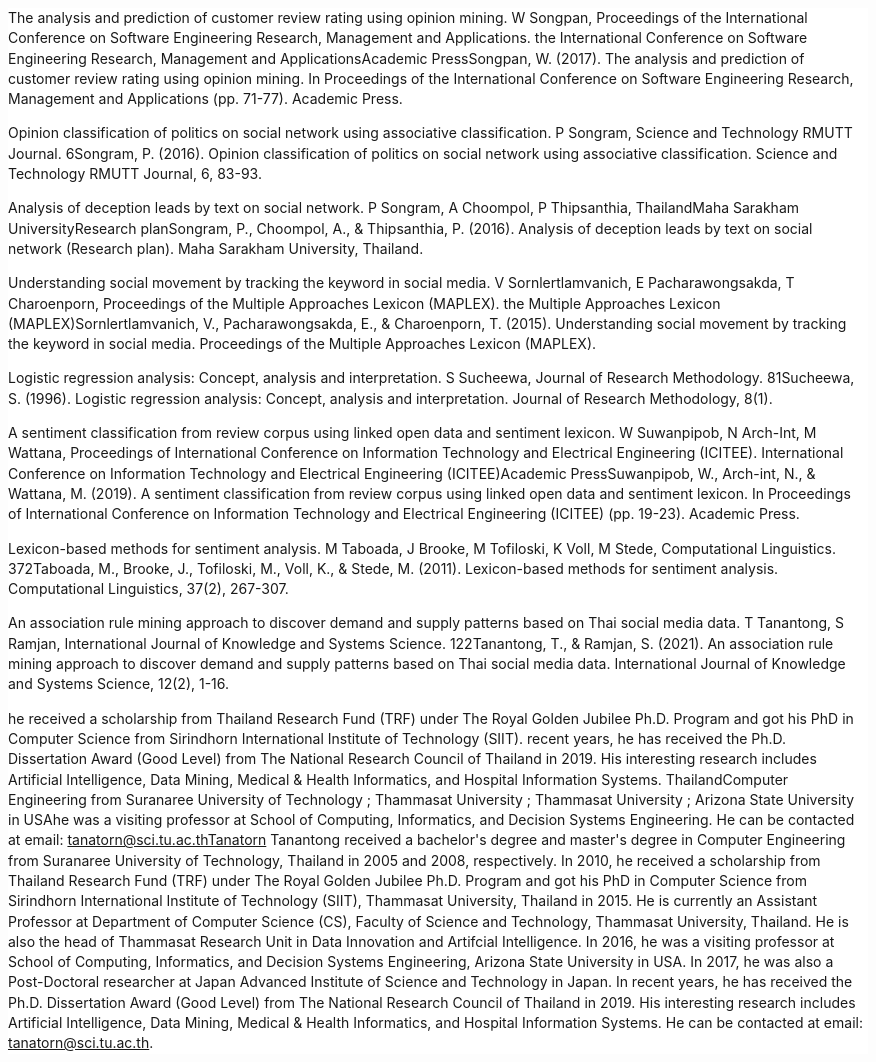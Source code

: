 The analysis and prediction of customer review rating using opinion mining. W Songpan, Proceedings of the International Conference on Software Engineering Research, Management and Applications. the International Conference on Software Engineering Research, Management and ApplicationsAcademic PressSongpan, W. (2017). The analysis and prediction of customer review rating using opinion mining. In Proceedings of the International Conference on Software Engineering Research, Management and Applications (pp. 71-77). Academic Press.

Opinion classification of politics on social network using associative classification. P Songram, Science and Technology RMUTT Journal. 6Songram, P. (2016). Opinion classification of politics on social network using associative classification. Science and Technology RMUTT Journal, 6, 83-93.

Analysis of deception leads by text on social network. P Songram, A Choompol, P Thipsanthia, ThailandMaha Sarakham UniversityResearch planSongram, P., Choompol, A., & Thipsanthia, P. (2016). Analysis of deception leads by text on social network (Research plan). Maha Sarakham University, Thailand.

Understanding social movement by tracking the keyword in social media. V Sornlertlamvanich, E Pacharawongsakda, T Charoenporn, Proceedings of the Multiple Approaches Lexicon (MAPLEX). the Multiple Approaches Lexicon (MAPLEX)Sornlertlamvanich, V., Pacharawongsakda, E., & Charoenporn, T. (2015). Understanding social movement by tracking the keyword in social media. Proceedings of the Multiple Approaches Lexicon (MAPLEX).

Logistic regression analysis: Concept, analysis and interpretation. S Sucheewa, Journal of Research Methodology. 81Sucheewa, S. (1996). Logistic regression analysis: Concept, analysis and interpretation. Journal of Research Methodology, 8(1).

A sentiment classification from review corpus using linked open data and sentiment lexicon. W Suwanpipob, N Arch-Int, M Wattana, Proceedings of International Conference on Information Technology and Electrical Engineering (ICITEE). International Conference on Information Technology and Electrical Engineering (ICITEE)Academic PressSuwanpipob, W., Arch-int, N., & Wattana, M. (2019). A sentiment classification from review corpus using linked open data and sentiment lexicon. In Proceedings of International Conference on Information Technology and Electrical Engineering (ICITEE) (pp. 19-23). Academic Press.

Lexicon-based methods for sentiment analysis. M Taboada, J Brooke, M Tofiloski, K Voll, M Stede, Computational Linguistics. 372Taboada, M., Brooke, J., Tofiloski, M., Voll, K., & Stede, M. (2011). Lexicon-based methods for sentiment analysis. Computational Linguistics, 37(2), 267-307.

An association rule mining approach to discover demand and supply patterns based on Thai social media data. T Tanantong, S Ramjan, International Journal of Knowledge and Systems Science. 122Tanantong, T., & Ramjan, S. (2021). An association rule mining approach to discover demand and supply patterns based on Thai social media data. International Journal of Knowledge and Systems Science, 12(2), 1-16.

he received a scholarship from Thailand Research Fund (TRF) under The Royal Golden Jubilee Ph.D. Program and got his PhD in Computer Science from Sirindhorn International Institute of Technology (SIIT). recent years, he has received the Ph.D. Dissertation Award (Good Level) from The National Research Council of Thailand in 2019. His interesting research includes Artificial Intelligence, Data Mining, Medical & Health Informatics, and Hospital Information Systems. ThailandComputer Engineering from Suranaree University of Technology ; Thammasat University ; Thammasat University ; Arizona State University in USAhe was a visiting professor at School of Computing, Informatics, and Decision Systems Engineering. He can be contacted at email: tanatorn@sci.tu.ac.thTanatorn Tanantong received a bachelor's degree and master's degree in Computer Engineering from Suranaree University of Technology, Thailand in 2005 and 2008, respectively. In 2010, he received a scholarship from Thailand Research Fund (TRF) under The Royal Golden Jubilee Ph.D. Program and got his PhD in Computer Science from Sirindhorn International Institute of Technology (SIIT), Thammasat University, Thailand in 2015. He is currently an Assistant Professor at Department of Computer Science (CS), Faculty of Science and Technology, Thammasat University, Thailand. He is also the head of Thammasat Research Unit in Data Innovation and Artifcial Intelligence. In 2016, he was a visiting professor at School of Computing, Informatics, and Decision Systems Engineering, Arizona State University in USA. In 2017, he was also a Post-Doctoral researcher at Japan Advanced Institute of Science and Technology in Japan. In recent years, he has received the Ph.D. Dissertation Award (Good Level) from The National Research Council of Thailand in 2019. His interesting research includes Artificial Intelligence, Data Mining, Medical & Health Informatics, and Hospital Information Systems. He can be contacted at email: tanatorn@sci.tu.ac.th.
